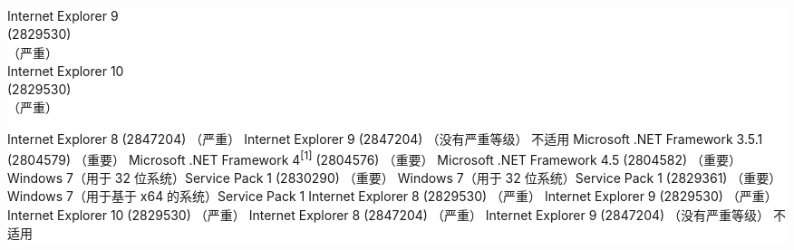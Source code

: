 Internet Explorer 9  
(2829530)  
（严重）  
Internet Explorer 10  
(2829530)  
（严重）
</td>
<td style="border:1px solid black;">
Internet Explorer 8  
(2847204)  
（严重）  
Internet Explorer 9  
(2847204)  
（没有严重等级）
</td>
<td style="border:1px solid black;">
不适用
</td>
<td style="border:1px solid black;">
Microsoft .NET Framework 3.5.1  
(2804579)  
（重要）  
Microsoft .NET Framework 4<sup>[1]</sup>  
(2804576)  
（重要）  
Microsoft .NET Framework 4.5  
(2804582)  
（重要）
</td>
<td style="border:1px solid black;">
Windows 7（用于 32 位系统）Service Pack 1  
(2830290)  
（重要）  
Windows 7（用于 32 位系统）Service Pack 1  
(2829361)  
（重要）
</td>
</tr>
<tr class="alternateRow">
<td style="border:1px solid black;">
Windows 7（用于基于 x64 的系统）Service Pack 1
</td>
<td style="border:1px solid black;">
Internet Explorer 8  
(2829530)  
（严重）  
Internet Explorer 9  
(2829530)  
（严重）  
Internet Explorer 10  
(2829530)  
（严重）
</td>
<td style="border:1px solid black;">
Internet Explorer 8  
(2847204)  
（严重）  
Internet Explorer 9  
(2847204)  
（没有严重等级）
</td>
<td style="border:1px solid black;">
不适用
</td>